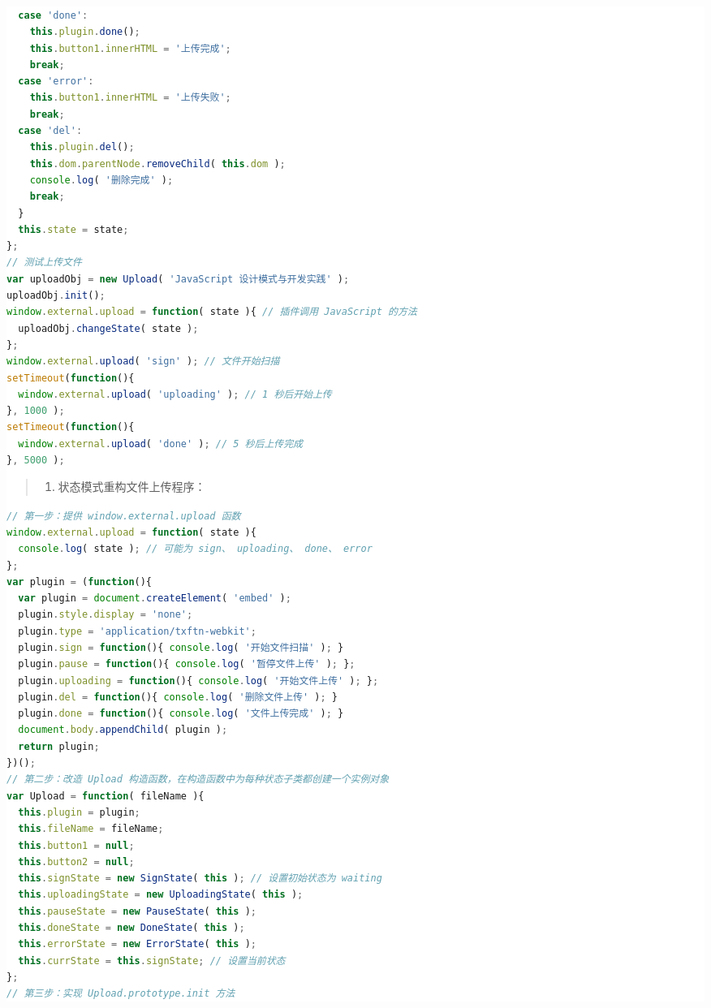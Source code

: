 ```js
  case 'done':
    this.plugin.done();
    this.button1.innerHTML = '上传完成';
    break;
  case 'error':
    this.button1.innerHTML = '上传失败';
    break;
  case 'del':
    this.plugin.del();
    this.dom.parentNode.removeChild( this.dom );
    console.log( '删除完成' );
    break;
  }
  this.state = state;
};
// 测试上传文件
var uploadObj = new Upload( 'JavaScript 设计模式与开发实践' );
uploadObj.init();
window.external.upload = function( state ){ // 插件调用 JavaScript 的方法
  uploadObj.changeState( state );
};
window.external.upload( 'sign' ); // 文件开始扫描
setTimeout(function(){
  window.external.upload( 'uploading' ); // 1 秒后开始上传
}, 1000 );
setTimeout(function(){
  window.external.upload( 'done' ); // 5 秒后上传完成
}, 5000 );
```

> 1. 状态模式重构文件上传程序：



```js
// 第一步：提供 window.external.upload 函数
window.external.upload = function( state ){
  console.log( state ); // 可能为 sign、 uploading、 done、 error
};
var plugin = (function(){
  var plugin = document.createElement( 'embed' );
  plugin.style.display = 'none';
  plugin.type = 'application/txftn-webkit';
  plugin.sign = function(){ console.log( '开始文件扫描' ); }
  plugin.pause = function(){ console.log( '暂停文件上传' ); };
  plugin.uploading = function(){ console.log( '开始文件上传' ); };
  plugin.del = function(){ console.log( '删除文件上传' ); }
  plugin.done = function(){ console.log( '文件上传完成' ); }
  document.body.appendChild( plugin );
  return plugin;
})();
// 第二步：改造 Upload 构造函数，在构造函数中为每种状态子类都创建一个实例对象
var Upload = function( fileName ){
  this.plugin = plugin;
  this.fileName = fileName;
  this.button1 = null;
  this.button2 = null;
  this.signState = new SignState( this ); // 设置初始状态为 waiting
  this.uploadingState = new UploadingState( this );
  this.pauseState = new PauseState( this );
  this.doneState = new DoneState( this );
  this.errorState = new ErrorState( this );
  this.currState = this.signState; // 设置当前状态
};
// 第三步：实现 Upload.prototype.init 方法
```